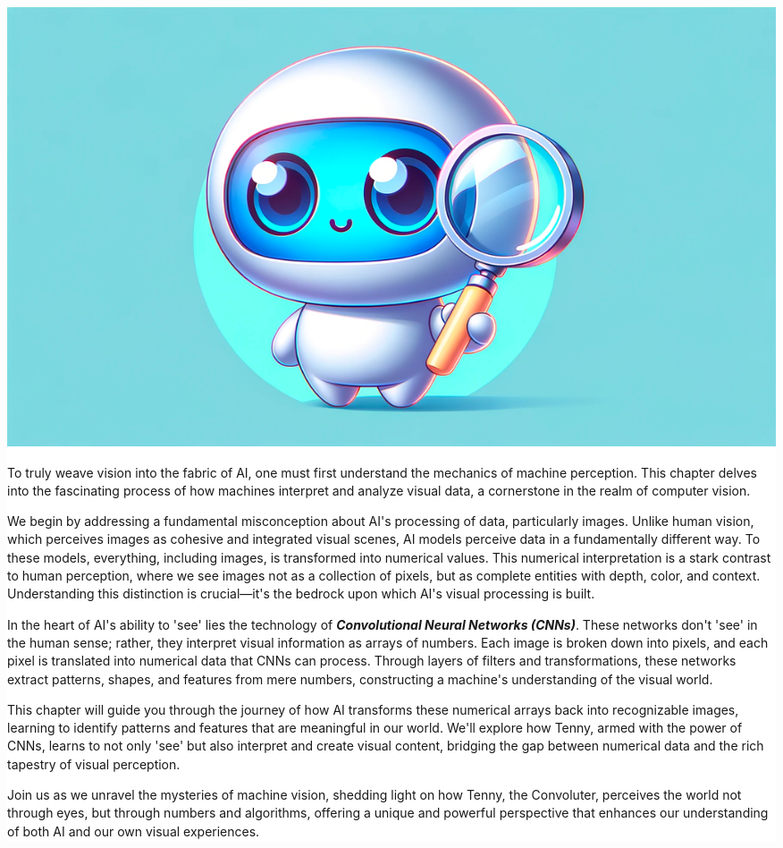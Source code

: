 ![tenny-the-convoluter.png](images%2Ftenny-the-convoluter.png)

To truly weave vision into the fabric of AI, one must first understand the mechanics of machine perception. This chapter delves into the fascinating process of how machines interpret and analyze visual data, a cornerstone in the realm of computer vision.

We begin by addressing a fundamental misconception about AI's processing of data, particularly images. Unlike human vision, which perceives images as cohesive and integrated visual scenes, AI models perceive data in a fundamentally different way. To these models, everything, including images, is transformed into numerical values. This numerical interpretation is a stark contrast to human perception, where we see images not as a collection of pixels, but as complete entities with depth, color, and context. Understanding this distinction is crucial—it's the bedrock upon which AI's visual processing is built.

In the heart of AI's ability to 'see' lies the technology of **_Convolutional Neural Networks (CNNs)_**. These networks don't 'see' in the human sense; rather, they interpret visual information as arrays of numbers. Each image is broken down into pixels, and each pixel is translated into numerical data that CNNs can process. Through layers of filters and transformations, these networks extract patterns, shapes, and features from mere numbers, constructing a machine's understanding of the visual world.

This chapter will guide you through the journey of how AI transforms these numerical arrays back into recognizable images, learning to identify patterns and features that are meaningful in our world. We'll explore how Tenny, armed with the power of CNNs, learns to not only 'see' but also interpret and create visual content, bridging the gap between numerical data and the rich tapestry of visual perception.

Join us as we unravel the mysteries of machine vision, shedding light on how Tenny, the Convoluter, perceives the world not through eyes, but through numbers and algorithms, offering a unique and powerful perspective that enhances our understanding of both AI and our own visual experiences.
